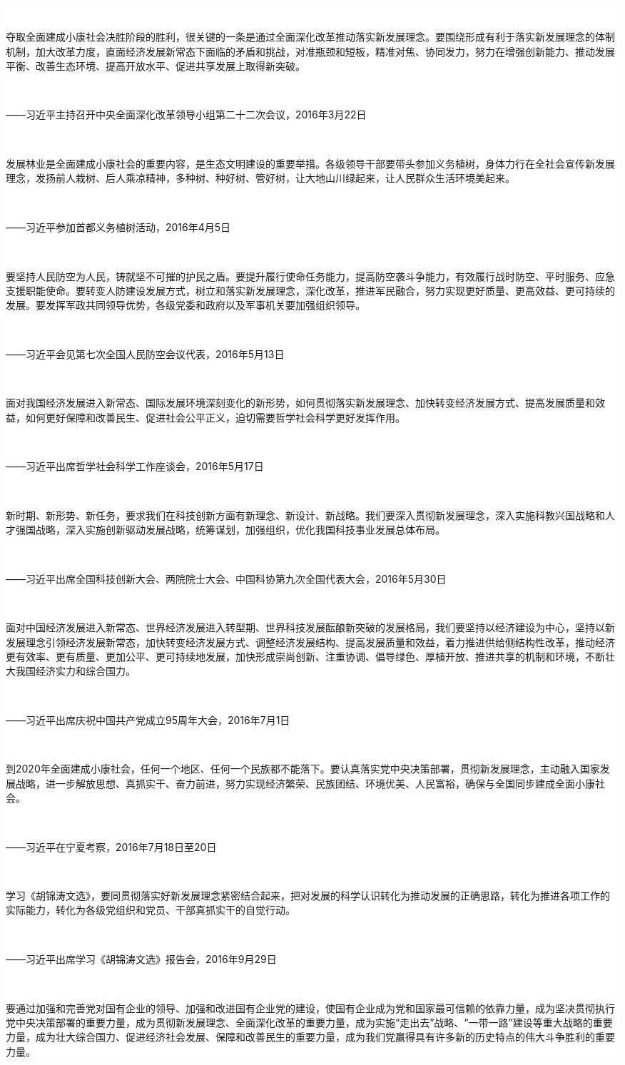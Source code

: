  

夺取全面建成小康社会决胜阶段的胜利，很关键的一条是通过全面深化改革推动落实新发展理念。要围绕形成有利于落实新发展理念的体制机制，加大改革力度，直面经济发展新常态下面临的矛盾和挑战，对准瓶颈和短板，精准对焦、协同发力，努力在增强创新能力、推动发展平衡、改善生态环境、提高开放水平、促进共享发展上取得新突破。

 

——习近平主持召开中央全面深化改革领导小组第二十二次会议，2016年3月22日

 

发展林业是全面建成小康社会的重要内容，是生态文明建设的重要举措。各级领导干部要带头参加义务植树，身体力行在全社会宣传新发展理念，发扬前人栽树、后人乘凉精神，多种树、种好树、管好树，让大地山川绿起来，让人民群众生活环境美起来。

 

——习近平参加首都义务植树活动，2016年4月5日

 

要坚持人民防空为人民，铸就坚不可摧的护民之盾。要提升履行使命任务能力，提高防空袭斗争能力，有效履行战时防空、平时服务、应急支援职能使命。要转变人防建设发展方式，树立和落实新发展理念，深化改革，推进军民融合，努力实现更好质量、更高效益、更可持续的发展。要发挥军政共同领导优势，各级党委和政府以及军事机关要加强组织领导。

 

——习近平会见第七次全国人民防空会议代表，2016年5月13日

 

面对我国经济发展进入新常态、国际发展环境深刻变化的新形势，如何贯彻落实新发展理念、加快转变经济发展方式、提高发展质量和效益，如何更好保障和改善民生、促进社会公平正义，迫切需要哲学社会科学更好发挥作用。

 

——习近平出席哲学社会科学工作座谈会，2016年5月17日

 

新时期、新形势、新任务，要求我们在科技创新方面有新理念、新设计、新战略。我们要深入贯彻新发展理念，深入实施科教兴国战略和人才强国战略，深入实施创新驱动发展战略，统筹谋划，加强组织，优化我国科技事业发展总体布局。

 

——习近平出席全国科技创新大会、两院院士大会、中国科协第九次全国代表大会，2016年5月30日

 

面对中国经济发展进入新常态、世界经济发展进入转型期、世界科技发展酝酿新突破的发展格局，我们要坚持以经济建设为中心，坚持以新发展理念引领经济发展新常态，加快转变经济发展方式、调整经济发展结构、提高发展质量和效益，着力推进供给侧结构性改革，推动经济更有效率、更有质量、更加公平、更可持续地发展，加快形成崇尚创新、注重协调、倡导绿色、厚植开放、推进共享的机制和环境，不断壮大我国经济实力和综合国力。

 

——习近平出席庆祝中国共产党成立95周年大会，2016年7月1日 

 

到2020年全面建成小康社会，任何一个地区、任何一个民族都不能落下。要认真落实党中央决策部署，贯彻新发展理念，主动融入国家发展战略，进一步解放思想、真抓实干、奋力前进，努力实现经济繁荣、民族团结、环境优美、人民富裕，确保与全国同步建成全面小康社会。

 

——习近平在宁夏考察，2016年7月18日至20日 

 

学习《胡锦涛文选》，要同贯彻落实好新发展理念紧密结合起来，把对发展的科学认识转化为推动发展的正确思路，转化为推进各项工作的实际能力，转化为各级党组织和党员、干部真抓实干的自觉行动。

 

——习近平出席学习《胡锦涛文选》报告会，2016年9月29日

 

要通过加强和完善党对国有企业的领导、加强和改进国有企业党的建设，使国有企业成为党和国家最可信赖的依靠力量，成为坚决贯彻执行党中央决策部署的重要力量，成为贯彻新发展理念、全面深化改革的重要力量，成为实施“走出去”战略、“一带一路”建设等重大战略的重要力量，成为壮大综合国力、促进经济社会发展、保障和改善民生的重要力量，成为我们党赢得具有许多新的历史特点的伟大斗争胜利的重要力量。
